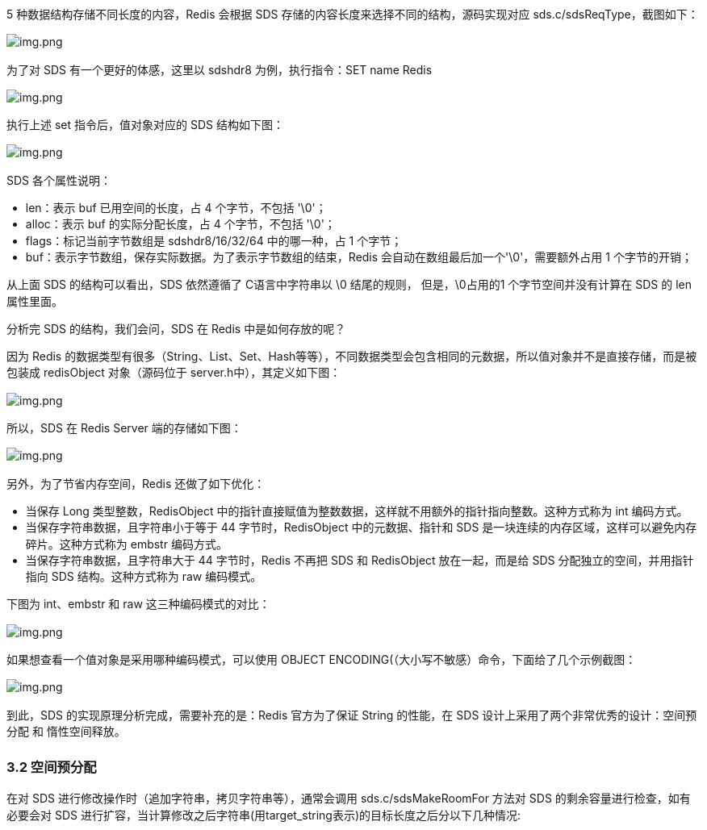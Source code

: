 5 种数据结构存储不同长度的内容，Redis 会根据 SDS 存储的内容长度来选择不同的结构，源码实现对应 sds.c/sdsReqType，截图如下：

![img.png](https://yuanjava.cn/assets/md/redis/sdsReqType.png)

为了对 SDS 有一个更好的体感，这里以 sdshdr8 为例，执行指令：SET name Redis

![img.png](https://yuanjava.cn/assets/md/redis/SETnameRedis.png)

执行上述 set 指令后，值对象对应的 SDS 结构如下图：

![img.png](https://yuanjava.cn/assets/md/redis/SDS.png)

SDS 各个属性说明：

- len：表示 buf 已用空间的长度，占 4 个字节，不包括 '\0'；
- alloc：表示 buf 的实际分配长度，占 4 个字节，不包括 '\0'；
- flags：标记当前字节数组是 sdshdr8/16/32/64 中的哪一种，占 1 个字节；
- buf：表示字节数组，保存实际数据。为了表示字节数组的结束，Redis 会自动在数组最后加一个'\0'，需要额外占用 1 个字节的开销；


从上面 SDS 的结构可以看出，SDS 依然遵循了 C语言中字符串以 \0 结尾的规则， 但是，\0占用的1 个字节空间并没有计算在 SDS 的 len 属性里面。

分析完 SDS 的结构，我们会问，SDS 在 Redis 中是如何存放的呢？

因为 Redis 的数据类型有很多（String、List、Set、Hash等等），不同数据类型会包含相同的元数据，所以值对象并不是直接存储，而是被包装成 redisObject 对象（源码位于 server.h中），其定义如下图：

![img.png](https://yuanjava.cn/assets/md/redis/redisObject.png)


所以，SDS 在 Redis Server 端的存储如下图：

![img.png](https://yuanjava.cn/assets/md/redis/SDSedisServer.png)

另外，为了节省内存空间，Redis 还做了如下优化：

- 当保存 Long 类型整数，RedisObject 中的指针直接赋值为整数数据，这样就不用额外的指针指向整数。这种方式称为 int 编码方式。
- 当保存字符串数据，且字符串小于等于 44 字节时，RedisObject 中的元数据、指针和 SDS 是一块连续的内存区域，这样可以避免内存碎片。这种方式称为 embstr 编码方式。
- 当保存字符串数据，且字符串大于 44 字节时，Redis 不再把 SDS 和 RedisObject 放在一起，而是给 SDS 分配独立的空间，并用指针指向 SDS 结构。这种方式称为 raw 编码模式。


下图为 int、embstr 和 raw 这三种编码模式的对比：

![img.png](https://yuanjava.cn/assets/md/redis/intembstrraw.png)

如果想查看一个值对象是采用哪种编码模式，可以使用 OBJECT ENCODING(（大小写不敏感）命令，下面给了几个示例截图：

![img.png](https://yuanjava.cn/assets/md/redis/OBJECT-ENCODING.png)



到此，SDS 的实现原理分析完成，需要补充的是：Redis 官方为了保证 String 的性能，在 SDS 设计上采用了两个非常优秀的设计：空间预分配 和 惰性空间释放。



### 3.2 空间预分配


在对 SDS 进行修改操作时（追加字符串，拷贝字符串等），通常会调用 sds.c/sdsMakeRoomFor 方法对 SDS 的剩余容量进行检查，如有必要会对 SDS 进行扩容，当计算修改之后字符串(用target_string表示)的目标长度之后分以下几种情况:
